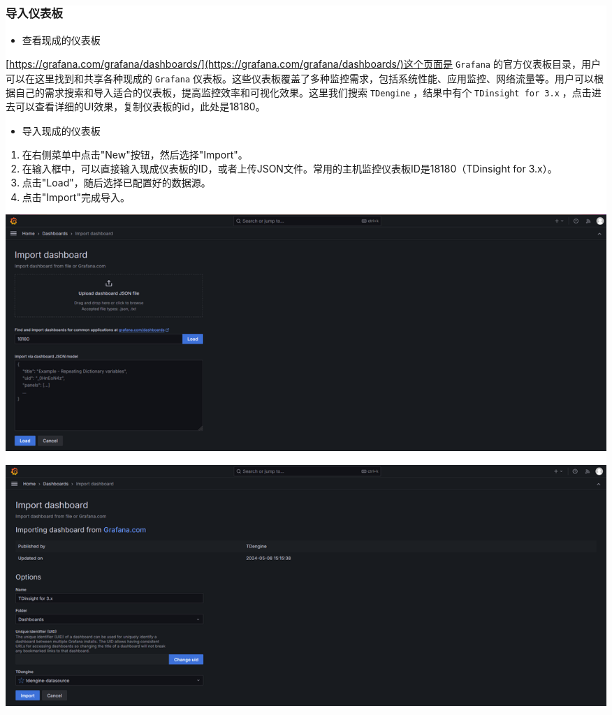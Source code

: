 ### 导入仪表板

* 查看现成的仪表板

[https://grafana.com/grafana/dashboards/](https://grafana.com/grafana/dashboards/)这个页面是 `Grafana` 的官方仪表板目录，用户可以在这里找到和共享各种现成的 `Grafana` 仪表板。这些仪表板覆盖了多种监控需求，包括系统性能、应用监控、网络流量等。用户可以根据自己的需求搜索和导入适合的仪表板，提高监控效率和可视化效果。这里我们搜索 `TDengine` ，结果中有个 `TDinsight for 3.x` ，点击进去可以查看详细的UI效果，复制仪表板的id，此处是18180。

* 导入现成的仪表板

1. 在右侧菜单中点击"New"按钮，然后选择"Import"。
2. 在输入框中，可以直接输入现成仪表板的ID，或者上传JSON文件。常用的主机监控仪表板ID是18180（TDinsight for 3.x）。
3. 点击"Load"，随后选择已配置好的数据源。
4. 点击"Import"完成导入。

![2024-10-16-3-AddTDinsight1.jpg](https://github.com/heartsuit/heartsuit.github.io/raw/master/pictures/2024-10-16-3-AddTDinsight1.jpg)

![2024-10-16-3-AddTDinsight2.jpg](https://github.com/heartsuit/heartsuit.github.io/raw/master/pictures/2024-10-16-3-AddTDinsight2.jpg)
